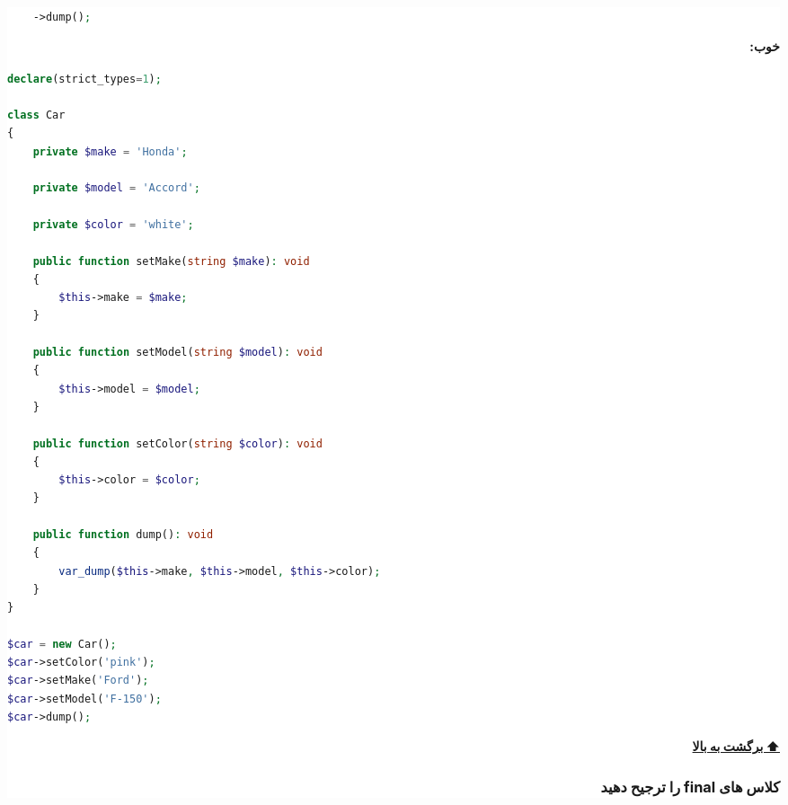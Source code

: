 ```php
    ->dump();
```

<div dir="rtl">

**خوب:**

</div>

```php
declare(strict_types=1);

class Car
{
    private $make = 'Honda';

    private $model = 'Accord';

    private $color = 'white';

    public function setMake(string $make): void
    {
        $this->make = $make;
    }

    public function setModel(string $model): void
    {
        $this->model = $model;
    }

    public function setColor(string $color): void
    {
        $this->color = $color;
    }

    public function dump(): void
    {
        var_dump($this->make, $this->model, $this->color);
    }
}

$car = new Car();
$car->setColor('pink');
$car->setMake('Ford');
$car->setModel('F-150');
$car->dump();
```

<div dir="rtl">

**[⬆ برگشت به بالا](#table-of-contents)**

### کلاس های final را ترجیح دهید
